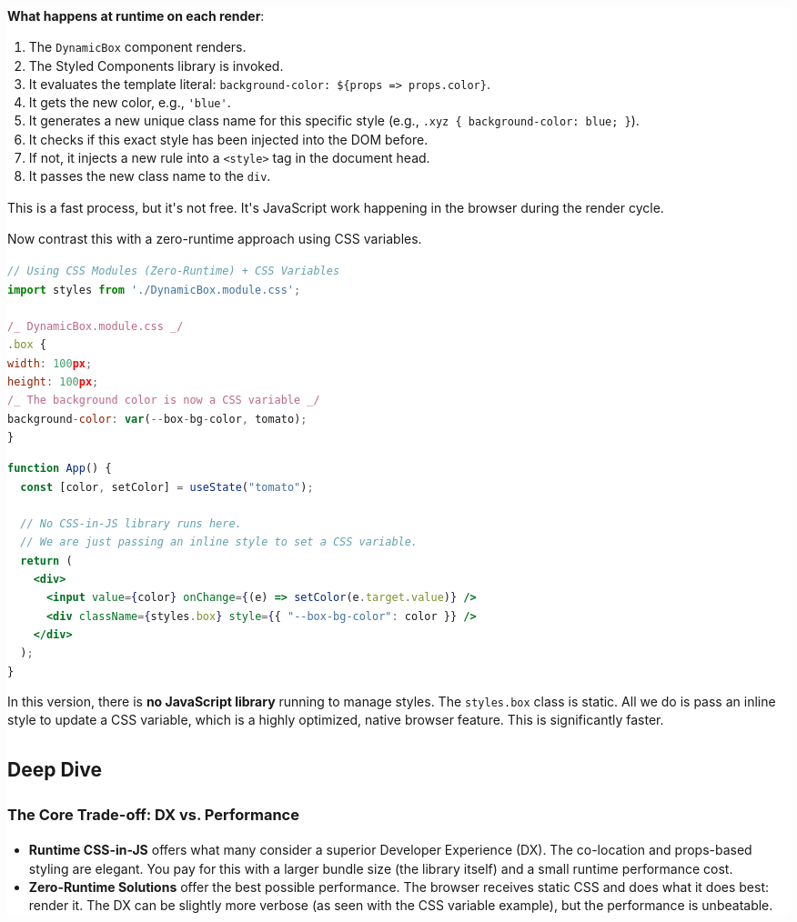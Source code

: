 **What happens at runtime on each render**:

1.  The `DynamicBox` component renders.
2.  The Styled Components library is invoked.
3.  It evaluates the template literal: `background-color: ${props => props.color}`.
4.  It gets the new color, e.g., `'blue'`.
5.  It generates a new unique class name for this specific style (e.g., `.xyz { background-color: blue; }`).
6.  It checks if this exact style has been injected into the DOM before.
7.  If not, it injects a new rule into a `<style>` tag in the document head.
8.  It passes the new class name to the `div`.

This is a fast process, but it's not free. It's JavaScript work happening in the browser during the render cycle.

Now contrast this with a zero-runtime approach using CSS variables.

```jsx
// Using CSS Modules (Zero-Runtime) + CSS Variables
import styles from './DynamicBox.module.css';

/_ DynamicBox.module.css _/
.box {
width: 100px;
height: 100px;
/_ The background color is now a CSS variable _/
background-color: var(--box-bg-color, tomato);
}
```

```jsx
function App() {
  const [color, setColor] = useState("tomato");

  // No CSS-in-JS library runs here.
  // We are just passing an inline style to set a CSS variable.
  return (
    <div>
      <input value={color} onChange={(e) => setColor(e.target.value)} />
      <div className={styles.box} style={{ "--box-bg-color": color }} />
    </div>
  );
}
```

In this version, there is **no JavaScript library** running to manage styles. The `styles.box` class is static. All we do is pass an inline style to update a CSS variable, which is a highly optimized, native browser feature. This is significantly faster.

## Deep Dive

### The Core Trade-off: DX vs. Performance

- **Runtime CSS-in-JS** offers what many consider a superior Developer Experience (DX). The co-location and props-based styling are elegant. You pay for this with a larger bundle size (the library itself) and a small runtime performance cost.
- **Zero-Runtime Solutions** offer the best possible performance. The browser receives static CSS and does what it does best: render it. The DX can be slightly more verbose (as seen with the CSS variable example), but the performance is unbeatable.

